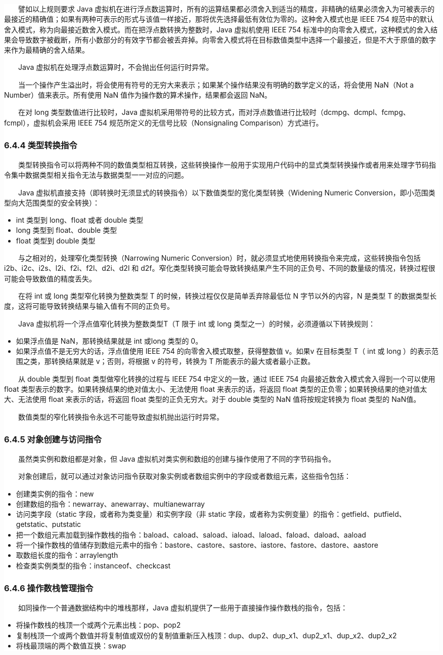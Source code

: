 　　譬如以上规则要求 Java 虚拟机在进行浮点数运算时，所有的运算结果都必须舍入到适当的精度，非精确的结果必须舍入为可被表示的最接近的精确值；如果有两种可表示的形式与该值一样接近，那将优先选择最低有效位为零的。这种舍入模式也是 IEEE 754 规范中的默认舍入模式，称为向最接近数舍入模式。而在把浮点数转换为整数时，Java 虚拟机使用 IEEE 754 标准中的向零舍入模式，这种模式的舍入结果会导致数字被截断，所有小数部分的有效字节都会被丢弃掉。向零舍入模式将在目标数值类型中选择一个最接近，但是不大于原值的数字来作为最精确的舍入结果。

　　Java 虚拟机在处理浮点数运算时，不会抛出任何运行时异常。

　　当一个操作产生溢出时，将会使用有符号的无穷大来表示；如果某个操作结果没有明确的数学定义的话，将会使用 NaN（Not a Number）值来表示。所有使用 NaN 值作为操作数的算术操作，结果都会返回 NaN。

　　在对 long 类型数值进行比较时，Java 虚拟机采用带符号的比较方式，而对浮点数值进行比较时（dcmpg、dcmpl、fcmpg、fcmpl），虚拟机会采用 IEEE 754 规范所定义的无信号比较（Nonsignaling Comparison）方式进行。

### 6.4.4 类型转换指令 

　　类型转换指令可以将两种不同的数值类型相互转换，这些转换操作一般用于实现用户代码中的显式类型转换操作或者用来处理字节码指令集中数据类型相关指令无法与数据类型一一对应的问题。

　　Java 虚拟机直接支持（即转换时无须显式的转换指令）以下数值类型的宽化类型转换（Widening Numeric Conversion，即小范围类型向大范围类型的安全转换）：

* int 类型到 long、float 或者 double 类型
* long 类型到 float、double 类型
* float 类型到 double 类型

　　与之相对的，处理窄化类型转换（Narrowing Numeric Conversion）时，就必须显式地使用转换指令来完成，这些转换指令包括 i2b、i2c、i2s、l2i、f2i、f2l、d2i、d2l 和 d2f。窄化类型转换可能会导致转换结果产生不同的正负号、不同的数量级的情况，转换过程很可能会导致数值的精度丢失。

　　在将 int 或 long 类型窄化转换为整数类型 T 的时候，转换过程仅仅是简单丢弃除最低位 N 字节以外的内容，N 是类型 T 的数据类型长度，这将可能导致转换结果与输入值有不同的正负号。

　　Java 虚拟机将一个浮点值窄化转换为整数类型T（T 限于 int 或 long 类型之一）的时候，必须遵循以下转换规则：

* 如果浮点值是 NaN，那转换结果就是 int 或long 类型的 0。
* 如果浮点值不是无穷大的话，浮点值使用 IEEE 754 的向零舍入模式取整，获得整数值 v。如果v 在目标类型 T（ int 或 long ）的表示范围之类，那转换结果就是 v；否则，将根据 v 的符号，转换为 T 所能表示的最大或者最小正数。

　　从 double 类型到 float 类型做窄化转换的过程与 IEEE 754 中定义的一致，通过 IEEE 754 向最接近数舍入模式舍入得到一个可以使用 float 类型表示的数字。如果转换结果的绝对值太小、无法使用 float 来表示的话，将返回 float 类型的正负零；如果转换结果的绝对值太大、无法使用 float 来表示的话，将返回 float 类型的正负无穷大。对于 double 类型的 NaN 值将按规定转换为 float 类型的 NaN值。

　　数值类型的窄化转换指令永远不可能导致虚拟机抛出运行时异常。

### 6.4.5 对象创建与访问指令

　　虽然类实例和数组都是对象，但 Java 虚拟机对类实例和数组的创建与操作使用了不同的字节码指令。

　　对象创建后，就可以通过对象访问指令获取对象实例或者数组实例中的字段或者数组元素，这些指令包括：

* 创建类实例的指令：new
* 创建数组的指令：newarray、anewarray、multianewarray
* 访问类字段（static 字段，或者称为类变量）和实例字段（非 static 字段，或者称为实例变量）的指令：getfield、putfield、getstatic、putstatic
* 把一个数组元素加载到操作数栈的指令：baload、caload、saload、iaload、laload、faload、daload、aaload
* 将一个操作数栈的值储存到数组元素中的指令：bastore、castore、sastore、iastore、fastore、dastore、aastore
* 取数组长度的指令：arraylength
* 检查类实例类型的指令：instanceof、checkcast

### 6.4.6 操作数栈管理指令

　　如同操作一个普通数据结构中的堆栈那样，Java 虚拟机提供了一些用于直接操作操作数栈的指令，包括：

* 将操作数栈的栈顶一个或两个元素出栈：pop、pop2
* 复制栈顶一个或两个数值并将复制值或双份的复制值重新压入栈顶：dup、dup2、dup_x1、dup2_x1、dup_x2、dup2_x2
* 将栈最顶端的两个数值互换：swap
